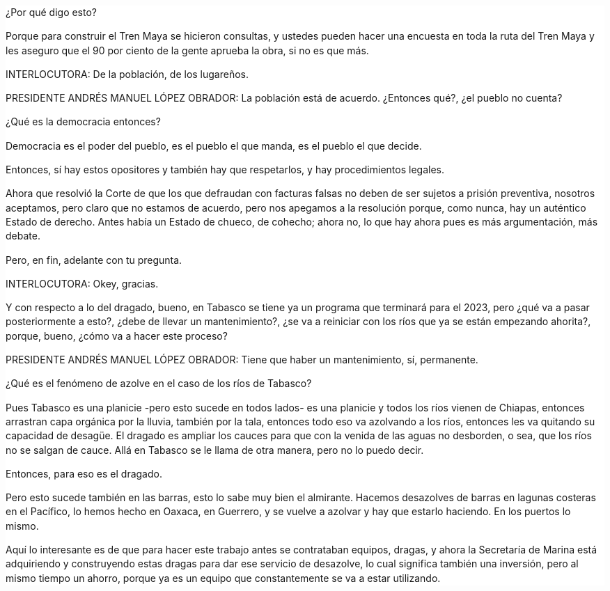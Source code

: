 ¿Por qué digo esto?

Porque para construir el Tren Maya se hicieron consultas, y ustedes pueden
hacer una encuesta en toda la ruta del Tren Maya y les aseguro que el 90 por
ciento de la gente aprueba la obra, si no es que más.

INTERLOCUTORA: De la población, de los lugareños.

PRESIDENTE ANDRÉS MANUEL LÓPEZ OBRADOR: La población está de acuerdo.
¿Entonces qué?, ¿el pueblo no cuenta?

¿Qué es la democracia entonces?

Democracia es el poder del pueblo, es el pueblo el que manda, es el pueblo el
que decide.

Entonces, sí hay estos opositores y también hay que respetarlos, y hay
procedimientos legales.

Ahora que resolvió la Corte de que los que defraudan con facturas falsas no
deben de ser sujetos a prisión preventiva, nosotros aceptamos, pero claro que
no estamos de acuerdo, pero nos apegamos a la resolución porque, como nunca,
hay un auténtico Estado de derecho. Antes había un Estado de chueco, de
cohecho; ahora no, lo que hay ahora pues es más argumentación, más debate.

Pero, en fin, adelante con tu pregunta.

INTERLOCUTORA: Okey, gracias.

Y con respecto a lo del dragado, bueno, en Tabasco se tiene ya un programa que
terminará para el 2023, pero ¿qué va a pasar posteriormente a esto?, ¿debe de
llevar un mantenimiento?, ¿se va a reiniciar con los ríos que ya se están
empezando ahorita?, porque, bueno, ¿cómo va a hacer este proceso?

PRESIDENTE ANDRÉS MANUEL LÓPEZ OBRADOR: Tiene que haber un mantenimiento, sí,
permanente.

¿Qué es el fenómeno de azolve en el caso de los ríos de Tabasco?

Pues Tabasco es una planicie -pero esto sucede en todos lados- es una planicie
y todos los ríos vienen de Chiapas, entonces arrastran capa orgánica por la
lluvia, también por la tala, entonces todo eso va azolvando a los ríos,
entonces les va quitando su capacidad de desagüe. El dragado es ampliar los
cauces para que con la venida de las aguas no desborden, o sea, que los ríos
no se salgan de cauce. Allá en Tabasco se le llama de otra manera, pero no lo
puedo decir.

Entonces, para eso es el dragado.

Pero esto sucede también en las barras, esto lo sabe muy bien el almirante.
Hacemos desazolves de barras en lagunas costeras en el Pacífico, lo hemos
hecho en Oaxaca, en Guerrero, y se vuelve a azolvar y hay que estarlo
haciendo. En los puertos lo mismo.

Aquí lo interesante es de que para hacer este trabajo antes se contrataban
equipos, dragas, y ahora la Secretaría de Marina está adquiriendo y
construyendo estas dragas para dar ese servicio de desazolve, lo cual
significa también una inversión, pero al mismo tiempo un ahorro, porque ya es
un equipo que constantemente se va a estar utilizando.
